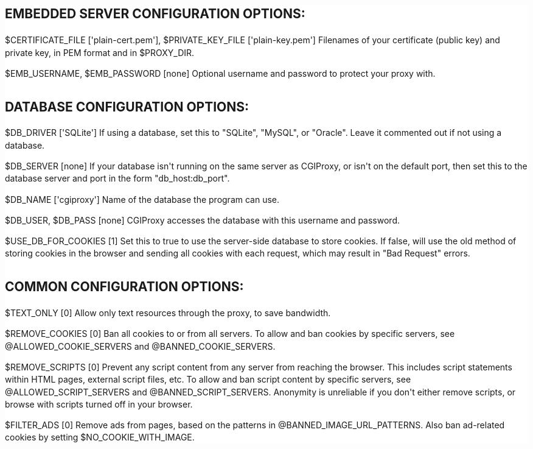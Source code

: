 
EMBEDDED SERVER CONFIGURATION OPTIONS:
--------------------------------------

$CERTIFICATE_FILE ['plain-cert.pem'], $PRIVATE_KEY_FILE ['plain-key.pem']
    Filenames of your certificate (public key) and private key, in PEM format
    and in $PROXY_DIR.

$EMB_USERNAME, $EMB_PASSWORD [none]
    Optional username and password to protect your proxy with.


DATABASE CONFIGURATION OPTIONS:
-------------------------------

$DB_DRIVER ['SQLite']
    If using a database, set this to "SQLite", "MySQL", or "Oracle".
    Leave it commented out if not using a database.

$DB_SERVER [none]
    If your database isn't running on the same server as CGIProxy, or isn't on
    the default port, then set this to the database server and port in the form
    "db_host:db_port".

$DB_NAME ['cgiproxy']
    Name of the database the program can use.

$DB_USER, $DB_PASS [none]
    CGIProxy accesses the database with this username and password.

$USE_DB_FOR_COOKIES [1]
    Set this to true to use the server-side database to store cookies.  If false,
    will use the old method of storing cookies in the browser and sending all
    cookies with each request, which may result in "Bad Request" errors.


COMMON CONFIGURATION OPTIONS:
---------------------------

$TEXT_ONLY [0]
    Allow only text resources through the proxy, to save bandwidth.

$REMOVE_COOKIES [0]
    Ban all cookies to or from all servers.  To allow and ban cookies by
    specific servers, see @ALLOWED_COOKIE_SERVERS and @BANNED_COOKIE_SERVERS.

$REMOVE_SCRIPTS [0]
    Prevent any script content from any server from reaching the browser.
    This includes script statements within HTML pages, external script
    files, etc.  To allow and ban script content by specific servers,
    see @ALLOWED_SCRIPT_SERVERS and @BANNED_SCRIPT_SERVERS.  Anonymity is
    unreliable if you don't either remove scripts, or browse with scripts 
    turned off in your browser.

$FILTER_ADS [0]
    Remove ads from pages, based on the patterns in @BANNED_IMAGE_URL_PATTERNS.
    Also ban ad-related cookies by setting $NO_COOKIE_WITH_IMAGE.

